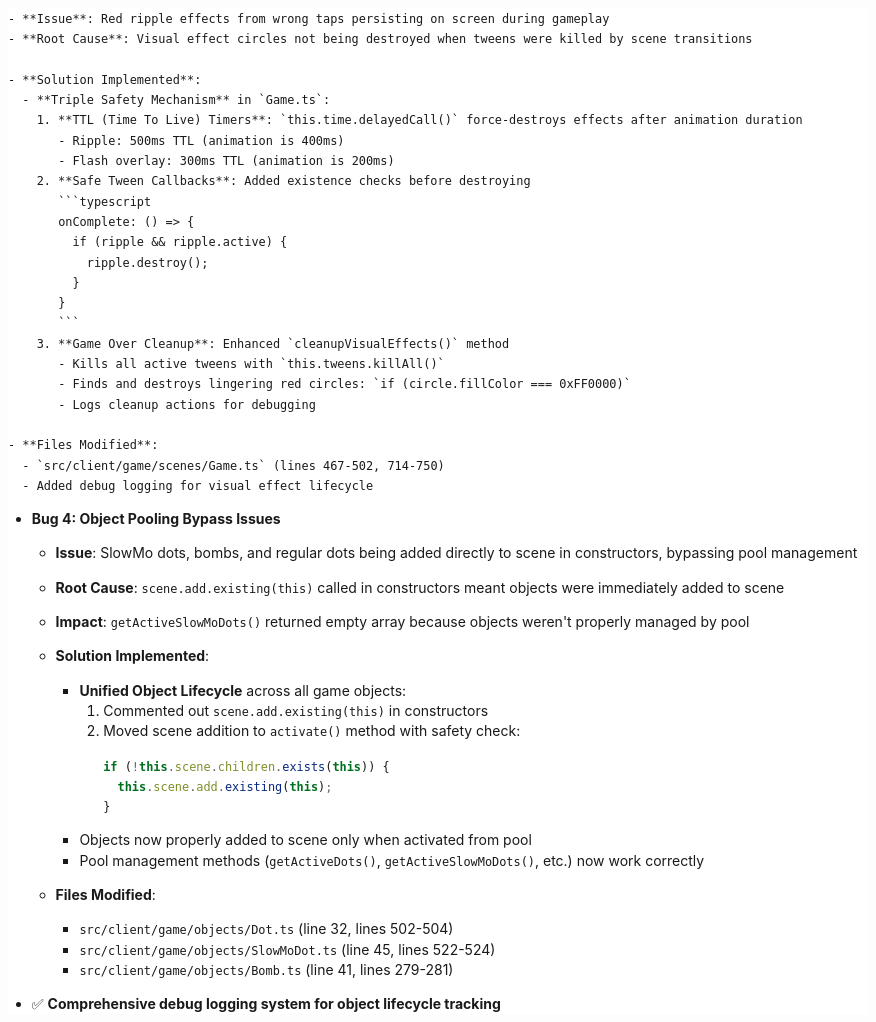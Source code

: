     - **Issue**: Red ripple effects from wrong taps persisting on screen during gameplay
    - **Root Cause**: Visual effect circles not being destroyed when tweens were killed by scene transitions
    
    - **Solution Implemented**:
      - **Triple Safety Mechanism** in `Game.ts`:
        1. **TTL (Time To Live) Timers**: `this.time.delayedCall()` force-destroys effects after animation duration
           - Ripple: 500ms TTL (animation is 400ms)
           - Flash overlay: 300ms TTL (animation is 200ms)
        2. **Safe Tween Callbacks**: Added existence checks before destroying
           ```typescript
           onComplete: () => {
             if (ripple && ripple.active) {
               ripple.destroy();
             }
           }
           ```
        3. **Game Over Cleanup**: Enhanced `cleanupVisualEffects()` method
           - Kills all active tweens with `this.tweens.killAll()`
           - Finds and destroys lingering red circles: `if (circle.fillColor === 0xFF0000)`
           - Logs cleanup actions for debugging
    
    - **Files Modified**: 
      - `src/client/game/scenes/Game.ts` (lines 467-502, 714-750)
      - Added debug logging for visual effect lifecycle

  - **Bug 4: Object Pooling Bypass Issues**
    
    - **Issue**: SlowMo dots, bombs, and regular dots being added directly to scene in constructors, bypassing pool management
    - **Root Cause**: `scene.add.existing(this)` called in constructors meant objects were immediately added to scene
    - **Impact**: `getActiveSlowMoDots()` returned empty array because objects weren't properly managed by pool
    
    - **Solution Implemented**:
      - **Unified Object Lifecycle** across all game objects:
        1. Commented out `scene.add.existing(this)` in constructors
        2. Moved scene addition to `activate()` method with safety check:
           ```typescript
           if (!this.scene.children.exists(this)) {
             this.scene.add.existing(this);
           }
           ```
      - Objects now properly added to scene only when activated from pool
      - Pool management methods (`getActiveDots()`, `getActiveSlowMoDots()`, etc.) now work correctly
    
    - **Files Modified**:
      - `src/client/game/objects/Dot.ts` (line 32, lines 502-504)
      - `src/client/game/objects/SlowMoDot.ts` (line 45, lines 522-524)
      - `src/client/game/objects/Bomb.ts` (line 41, lines 279-281)

- ✅ **Comprehensive debug logging system for object lifecycle tracking**
